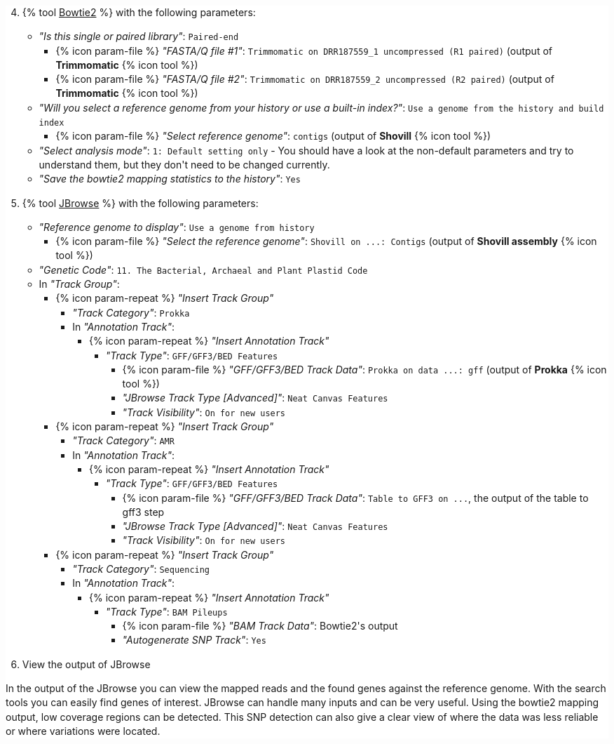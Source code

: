 4. {% tool [Bowtie2](toolshed.g2.bx.psu.edu/repos/devteam/bowtie2/bowtie2/2.3.4.3+galaxy0) %} with the following parameters:
   - *"Is this single or paired library"*: `Paired-end`
       - {% icon param-file %} *"FASTA/Q file #1"*: `Trimmomatic on DRR187559_1 uncompressed (R1 paired)` (output of **Trimmomatic** {% icon tool %})
       - {% icon param-file %} *"FASTA/Q file #2"*: `Trimmomatic on DRR187559_2 uncompressed (R2 paired)` (output of **Trimmomatic** {% icon tool %})
   - *"Will you select a reference genome from your history or use a built-in index?"*: `Use a genome from the history and build index`
       - {% icon param-file %} *"Select reference genome"*: `contigs` (output of **Shovill** {% icon tool %})
   - *"Select analysis mode"*: `1: Default setting only` - You should have a look at the non-default parameters and try to understand them, but they don't need to be changed currently.
   - *"Save the bowtie2 mapping statistics to the history"*: `Yes`

5. {% tool [JBrowse](toolshed.g2.bx.psu.edu/repos/iuc/jbrowse/jbrowse/1.16.9+galaxy0) %} with the following parameters:
   - *"Reference genome to display"*: `Use a genome from history`
       - {% icon param-file %} *"Select the reference genome"*: `Shovill on ...: Contigs` (output of **Shovill assembly** {% icon tool %})
   - *"Genetic Code"*: `11. The Bacterial, Archaeal and Plant Plastid Code`
   - In *"Track Group"*:
       - {% icon param-repeat %} *"Insert Track Group"*
           - *"Track Category"*: `Prokka`
           - In *"Annotation Track"*:
               - {% icon param-repeat %} *"Insert Annotation Track"*
                   - *"Track Type"*: `GFF/GFF3/BED Features`
                       - {% icon param-file %} *"GFF/GFF3/BED Track Data"*: `Prokka on data ...: gff` (output of **Prokka** {% icon tool %})
                       - *"JBrowse Track Type [Advanced]"*: `Neat Canvas Features`
                       - *"Track Visibility"*: `On for new users`
       - {% icon param-repeat %} *"Insert Track Group"*
           - *"Track Category"*: `AMR`
           - In *"Annotation Track"*:
               - {% icon param-repeat %} *"Insert Annotation Track"*
                   - *"Track Type"*: `GFF/GFF3/BED Features`
                       - {% icon param-file %} *"GFF/GFF3/BED Track Data"*: `Table to GFF3 on ...`, the output of the table to gff3 step
                       - *"JBrowse Track Type [Advanced]"*: `Neat Canvas Features`
                       - *"Track Visibility"*: `On for new users`
       - {% icon param-repeat %} *"Insert Track Group"*
           - *"Track Category"*: `Sequencing`
           - In *"Annotation Track"*:
               - {% icon param-repeat %} *"Insert Annotation Track"*
                   - *"Track Type"*: `BAM Pileups`
                       - {% icon param-file %} *"BAM Track Data"*: Bowtie2's output
                       - *"Autogenerate SNP Track"*: `Yes`

3. View the output of JBrowse

</hands-on>

In the output of the JBrowse you can view the mapped reads and the found genes against the reference genome. With the search tools you can easily find genes of interest. JBrowse can handle many inputs and can be very useful. Using the bowtie2 mapping output, low coverage regions can be detected. This SNP detection can also give a clear view of where the data was less reliable or where variations were located.
